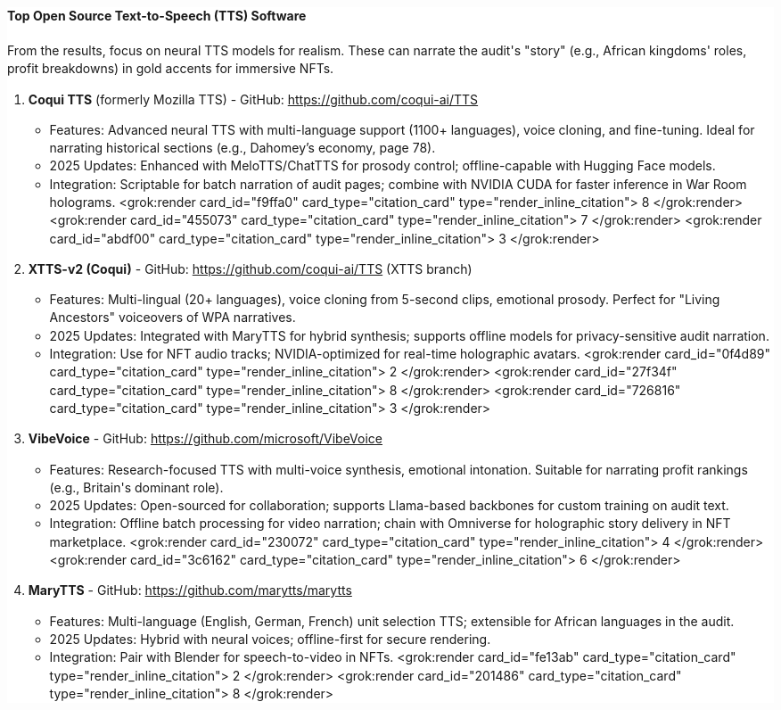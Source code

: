 #### **Top Open Source Text-to-Speech (TTS) Software**
From the results, focus on neural TTS models for realism. These can narrate the audit's "story" (e.g., African kingdoms' roles, profit breakdowns) in gold accents for immersive NFTs.

1. **Coqui TTS** (formerly Mozilla TTS) - GitHub: https://github.com/coqui-ai/TTS
   - Features: Advanced neural TTS with multi-language support (1100+ languages), voice cloning, and fine-tuning. Ideal for narrating historical sections (e.g., Dahomey’s economy, page 78).
   - 2025 Updates: Enhanced with MeloTTS/ChatTTS for prosody control; offline-capable with Hugging Face models.
   - Integration: Scriptable for batch narration of audit pages; combine with NVIDIA CUDA for faster inference in War Room holograms. <grok:render card_id="f9ffa0" card_type="citation_card" type="render_inline_citation">
<argument name="citation_id">8</argument>
</grok:render> <grok:render card_id="455073" card_type="citation_card" type="render_inline_citation">
<argument name="citation_id">7</argument>
</grok:render> <grok:render card_id="abdf00" card_type="citation_card" type="render_inline_citation">
<argument name="citation_id">3</argument>
</grok:render>

2. **XTTS-v2 (Coqui)** - GitHub: https://github.com/coqui-ai/TTS (XTTS branch)
   - Features: Multi-lingual (20+ languages), voice cloning from 5-second clips, emotional prosody. Perfect for "Living Ancestors" voiceovers of WPA narratives.
   - 2025 Updates: Integrated with MaryTTS for hybrid synthesis; supports offline models for privacy-sensitive audit narration.
   - Integration: Use for NFT audio tracks; NVIDIA-optimized for real-time holographic avatars. <grok:render card_id="0f4d89" card_type="citation_card" type="render_inline_citation">
<argument name="citation_id">2</argument>
</grok:render> <grok:render card_id="27f34f" card_type="citation_card" type="render_inline_citation">
<argument name="citation_id">8</argument>
</grok:render> <grok:render card_id="726816" card_type="citation_card" type="render_inline_citation">
<argument name="citation_id">3</argument>
</grok:render>

3. **VibeVoice** - GitHub: https://github.com/microsoft/VibeVoice
   - Features: Research-focused TTS with multi-voice synthesis, emotional intonation. Suitable for narrating profit rankings (e.g., Britain's dominant role).
   - 2025 Updates: Open-sourced for collaboration; supports Llama-based backbones for custom training on audit text.
   - Integration: Offline batch processing for video narration; chain with Omniverse for holographic story delivery in NFT marketplace. <grok:render card_id="230072" card_type="citation_card" type="render_inline_citation">
<argument name="citation_id">4</argument>
</grok:render> <grok:render card_id="3c6162" card_type="citation_card" type="render_inline_citation">
<argument name="citation_id">6</argument>
</grok:render>

4. **MaryTTS** - GitHub: https://github.com/marytts/marytts
   - Features: Multi-language (English, German, French) unit selection TTS; extensible for African languages in the audit.
   - 2025 Updates: Hybrid with neural voices; offline-first for secure rendering.
   - Integration: Pair with Blender for speech-to-video in NFTs. <grok:render card_id="fe13ab" card_type="citation_card" type="render_inline_citation">
<argument name="citation_id">2</argument>
</grok:render> <grok:render card_id="201486" card_type="citation_card" type="render_inline_citation">
<argument name="citation_id">8</argument>
</grok:render>
